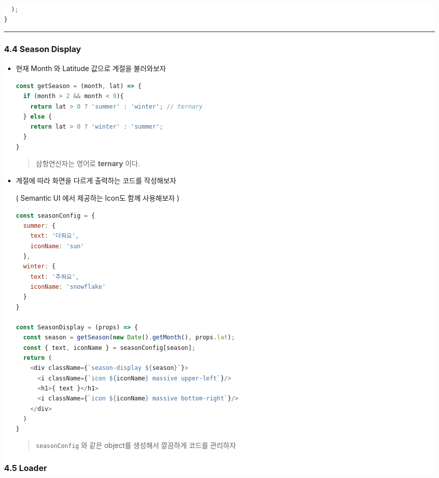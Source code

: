 ```js
  );
}
```

---

### 4.4 Season Display

- 현재 Month 와 Latitude 값으로 계절을 불러와보자

  ```js
  const getSeason = (month, lat) => {
    if (month > 2 && month < 9){
      return lat > 0 ? 'summer' : 'winter'; // ternary
    } else {
      return lat > 0 ? 'winter' : 'summer';
    }
  }
  ```

  > 삼항연산자는 영어로 **ternary** 이다.

- 계절에 따라 화면을 다르게 출력하는 코드를 작성해보자

  ( Semantic UI 에서 제공하는 Icon도 함께 사용해보자 )

  ```js
  const seasonConfig = {
    summer: {
      text: '더워요',
      iconName: 'sun'
    },
    winter: {
      text: '추워요',
      iconName: 'snowflake'
    }
  }
  
  const SeasonDisplay = (props) => {
    const season = getSeason(new Date().getMonth(), props.lat);
    const { text, iconName } = seasonConfig[season];
    return (
      <div className={`season-display ${season}`}>
        <i className={`icon ${iconName} massive upper-left`}/>
        <h1>{ text }</h1>
        <i className={`icon ${iconName} massive bottom-right`}/>
      </div>
    )
  }
  ```

  > `seasonConfig` 와 같은 object를 생성해서 깔끔하게 코드를 관리하자

### 4.5 Loader
